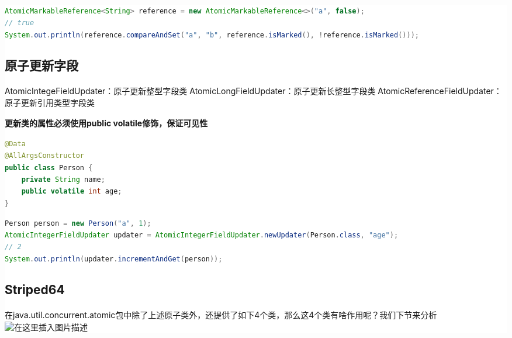 ```java
AtomicMarkableReference<String> reference = new AtomicMarkableReference<>("a", false);
// true
System.out.println(reference.compareAndSet("a", "b", reference.isMarked(), !reference.isMarked()));
```

## 原子更新字段
AtomicIntegeFieldUpdater：原子更新整型字段类
AtomicLongFieldUpdater：原子更新长整型字段类
AtomicReferenceFieldUpdater：原子更新引用类型字段类

**更新类的属性必须使用public volatile修饰，保证可见性**

```java
@Data
@AllArgsConstructor
public class Person {
    private String name;
    public volatile int age;
}
```

```java
Person person = new Person("a", 1);
AtomicIntegerFieldUpdater updater = AtomicIntegerFieldUpdater.newUpdater(Person.class, "age");
// 2
System.out.println(updater.incrementAndGet(person));
```
## Striped64
在java.util.concurrent.atomic包中除了上述原子类外，还提供了如下4个类，那么这4个类有啥作用呢？我们下节来分析
![在这里插入图片描述](https://i-blog.csdnimg.cn/blog_migrate/49d8e090d74bd815d5f10797c941a7df.png)
